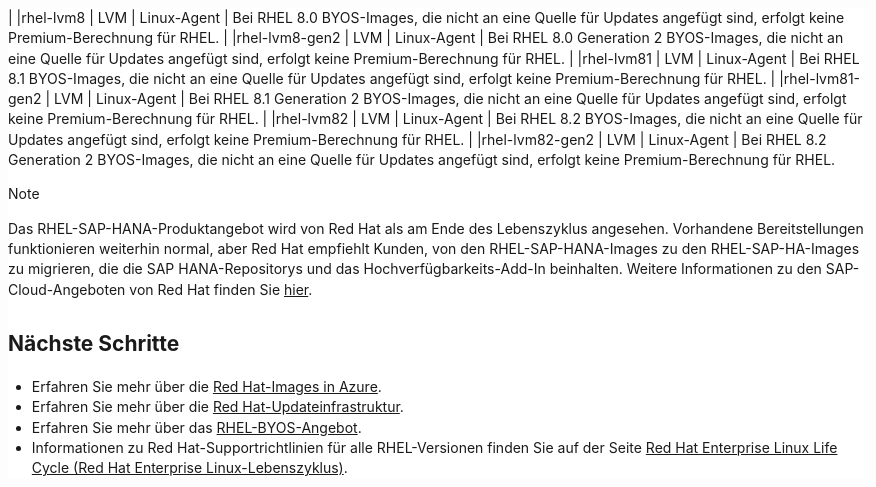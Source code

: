 |             |rhel-lvm8 | LVM    | Linux-Agent | Bei RHEL 8.0 BYOS-Images, die nicht an eine Quelle für Updates angefügt sind, erfolgt keine Premium-Berechnung für RHEL.
|             |rhel-lvm8-gen2 | LVM    | Linux-Agent | Bei RHEL 8.0 Generation 2 BYOS-Images, die nicht an eine Quelle für Updates angefügt sind, erfolgt keine Premium-Berechnung für RHEL.
|             |rhel-lvm81 | LVM    | Linux-Agent | Bei RHEL 8.1 BYOS-Images, die nicht an eine Quelle für Updates angefügt sind, erfolgt keine Premium-Berechnung für RHEL.
|             |rhel-lvm81-gen2 | LVM    | Linux-Agent | Bei RHEL 8.1 Generation 2 BYOS-Images, die nicht an eine Quelle für Updates angefügt sind, erfolgt keine Premium-Berechnung für RHEL.
|             |rhel-lvm82 | LVM    | Linux-Agent | Bei RHEL 8.2 BYOS-Images, die nicht an eine Quelle für Updates angefügt sind, erfolgt keine Premium-Berechnung für RHEL.
|             |rhel-lvm82-gen2 | LVM    | Linux-Agent | Bei RHEL 8.2 Generation 2 BYOS-Images, die nicht an eine Quelle für Updates angefügt sind, erfolgt keine Premium-Berechnung für RHEL.

> [!NOTE]
> Das RHEL-SAP-HANA-Produktangebot wird von Red Hat als am Ende des Lebenszyklus angesehen. Vorhandene Bereitstellungen funktionieren weiterhin normal, aber Red Hat empfiehlt Kunden, von den RHEL-SAP-HANA-Images zu den RHEL-SAP-HA-Images zu migrieren, die die SAP HANA-Repositorys und das Hochverfügbarkeits-Add-In beinhalten. Weitere Informationen zu den SAP-Cloud-Angeboten von Red Hat finden Sie [hier](https://access.redhat.com/articles/3751271).

## <a name="next-steps"></a>Nächste Schritte
* Erfahren Sie mehr über die [Red Hat-Images in Azure](./redhat-images.md).
* Erfahren Sie mehr über die [Red Hat-Updateinfrastruktur](./redhat-rhui.md).
* Erfahren Sie mehr über das [RHEL-BYOS-Angebot](./byos.md).
* Informationen zu Red Hat-Supportrichtlinien für alle RHEL-Versionen finden Sie auf der Seite [Red Hat Enterprise Linux Life Cycle (Red Hat Enterprise Linux-Lebenszyklus)](https://access.redhat.com/support/policy/updates/errata).
